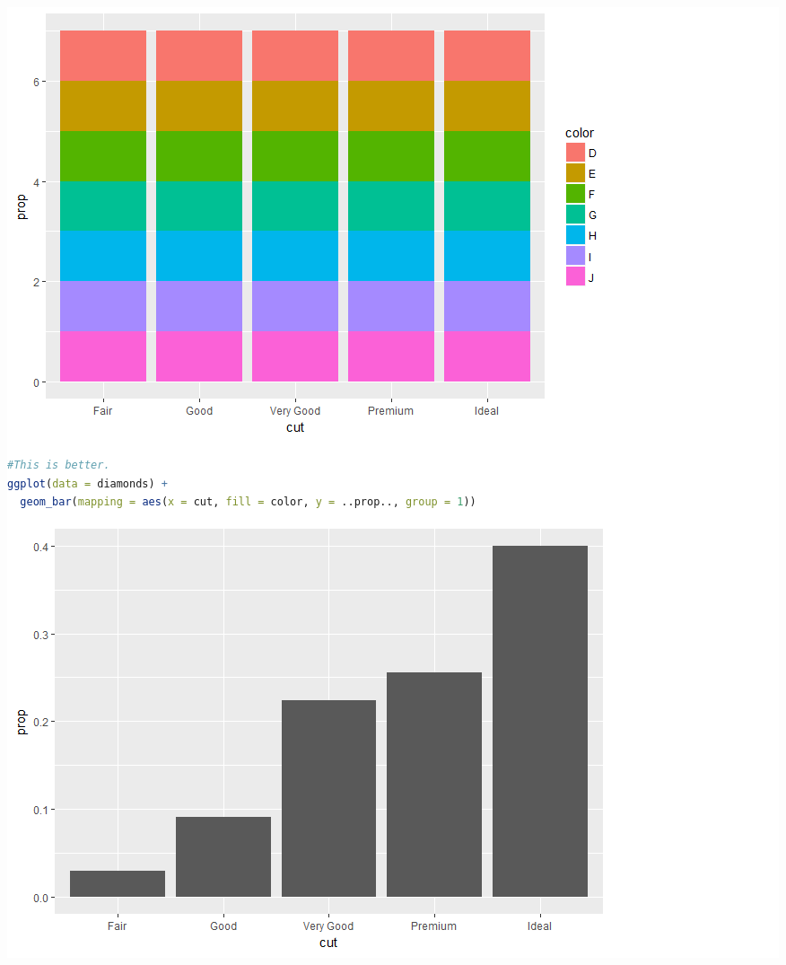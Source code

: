 ![](Data_Visualization_Contd_files/figure-html/unnamed-chunk-11-1.png)


```r
#This is better.
ggplot(data = diamonds) + 
  geom_bar(mapping = aes(x = cut, fill = color, y = ..prop.., group = 1))
```

![](Data_Visualization_Contd_files/figure-html/unnamed-chunk-12-1.png)
